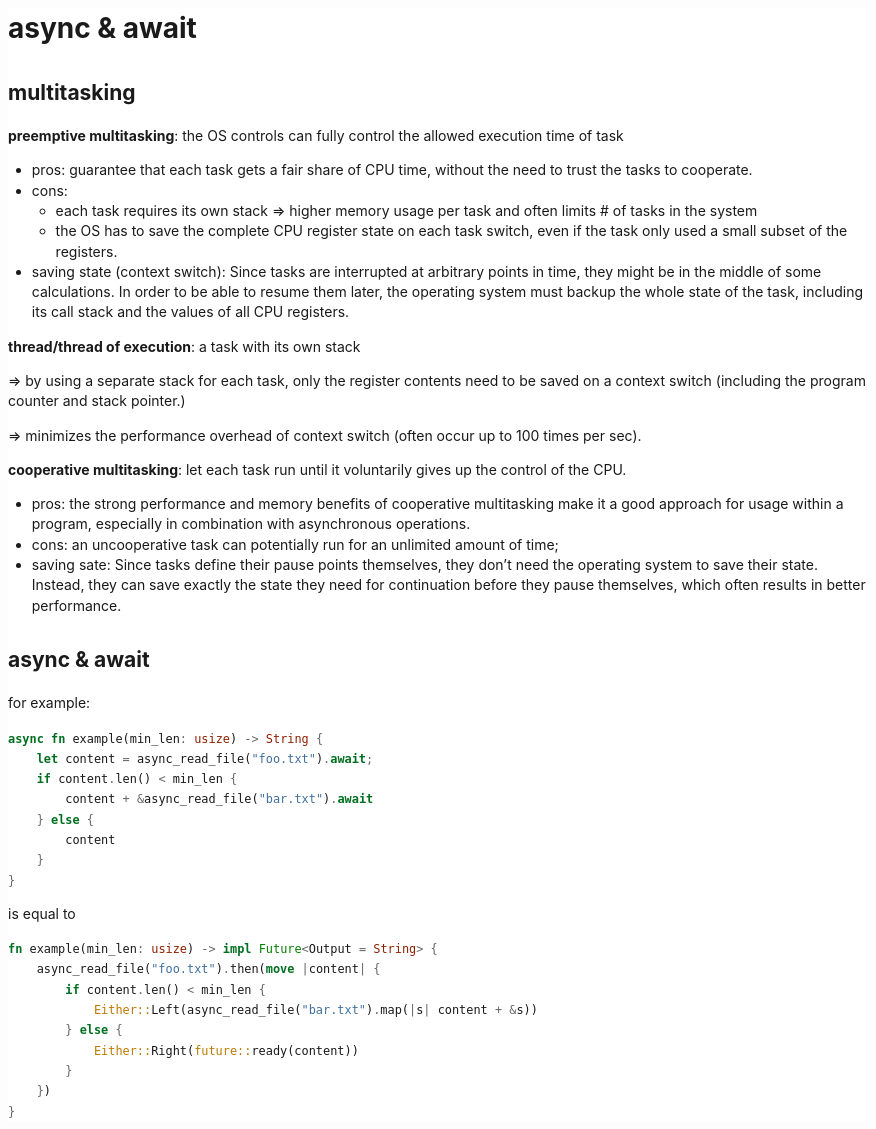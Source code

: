 # async & await
## multitasking
**preemptive multitasking**: the OS controls can fully control the allowed execution time of task
- pros: guarantee that each task gets a fair share of CPU time, without the need to trust the tasks to cooperate.
- cons: 
  - each task requires its own stack => higher memory usage per task and often limits # of tasks in the system
  - the OS has to save the complete CPU register state on each task switch, even if the task only used a small subset of the registers.
- saving state (context switch): Since tasks are interrupted at arbitrary points in time, they might be in the middle of some calculations. In order to be able to resume them later, the operating system must backup the whole state of the task, including its call stack and the values of all CPU registers.

**thread/thread of execution**: a task with its own stack

=> by using a separate stack for each task, only the register contents need to be saved on a context switch (including the program counter and stack pointer.)

=> minimizes the performance overhead of context switch (often occur up to 100 times per sec).

**cooperative multitasking**: let each task run until it voluntarily gives up the control of the CPU.
- pros: the strong performance and memory benefits of cooperative multitasking make it a good approach for usage within a program, especially in combination with asynchronous operations.
- cons: an uncooperative task can potentially run for an unlimited amount of time;
- saving sate: Since tasks define their pause points themselves, they don’t need the operating system to save their state. Instead, they can save exactly the state they need for continuation before they pause themselves, which often results in better performance.

## async & await
for example:
```rust
async fn example(min_len: usize) -> String {
    let content = async_read_file("foo.txt").await;
    if content.len() < min_len {
        content + &async_read_file("bar.txt").await
    } else {
        content
    }
}
```

is equal to

```rust
fn example(min_len: usize) -> impl Future<Output = String> {
    async_read_file("foo.txt").then(move |content| {
        if content.len() < min_len {
            Either::Left(async_read_file("bar.txt").map(|s| content + &s))
        } else {
            Either::Right(future::ready(content))
        }
    })
}

```
